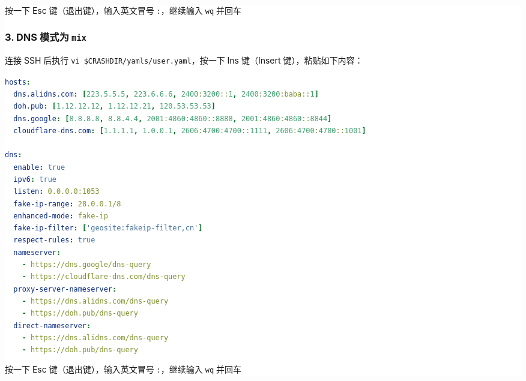 按一下 Esc 键（退出键），输入英文冒号 `:`，继续输入 `wq` 并回车

### 3. DNS 模式为 `mix`
连接 SSH 后执行 `vi $CRASHDIR/yamls/user.yaml`，按一下 Ins 键（Insert 键），粘贴如下内容：

```yaml
hosts:
  dns.alidns.com: [223.5.5.5, 223.6.6.6, 2400:3200::1, 2400:3200:baba::1]
  doh.pub: [1.12.12.12, 1.12.12.21, 120.53.53.53]
  dns.google: [8.8.8.8, 8.8.4.4, 2001:4860:4860::8888, 2001:4860:4860::8844]
  cloudflare-dns.com: [1.1.1.1, 1.0.0.1, 2606:4700:4700::1111, 2606:4700:4700::1001]

dns:
  enable: true
  ipv6: true
  listen: 0.0.0.0:1053
  fake-ip-range: 28.0.0.1/8
  enhanced-mode: fake-ip
  fake-ip-filter: ['geosite:fakeip-filter,cn']
  respect-rules: true
  nameserver:
    - https://dns.google/dns-query
    - https://cloudflare-dns.com/dns-query
  proxy-server-nameserver:
    - https://dns.alidns.com/dns-query
    - https://doh.pub/dns-query
  direct-nameserver:
    - https://dns.alidns.com/dns-query
    - https://doh.pub/dns-query
```

按一下 Esc 键（退出键），输入英文冒号 `:`，继续输入 `wq` 并回车
